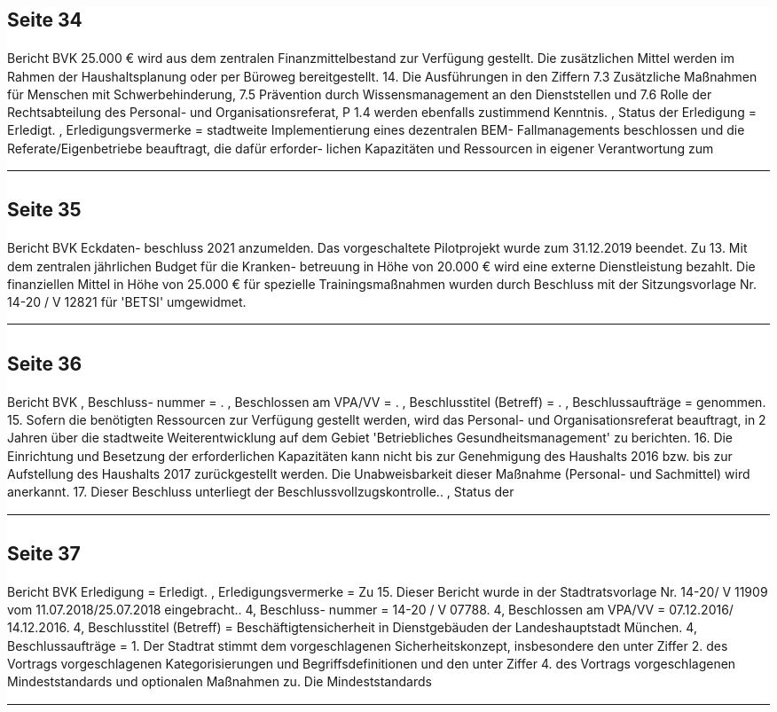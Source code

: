 
## Seite 34

Bericht BVK
25.000 € wird aus dem zentralen Finanzmittelbestand zur Verfügung gestellt. Die zusätzlichen Mittel werden im Rahmen der Haushaltsplanung oder per Büroweg bereitgestellt. 14. Die Ausführungen in den Ziffern 7.3 Zusätzliche Maßnahmen für Menschen mit Schwerbehinderung, 7.5 Prävention durch Wissensmanagement an den Dienststellen und 7.6 Rolle der Rechtsabteilung des Personal- und Organisationsreferat, P 1.4 werden ebenfalls zustimmend Kenntnis. , Status der Erledigung = Erledigt. , Erledigungsvermerke = stadtweite Implementierung eines dezentralen BEM- Fallmanagements beschlossen und die Referate/Eigenbetriebe beauftragt, die dafür erforder- lichen Kapazitäten und Ressourcen in eigener Verantwortung zum

---

## Seite 35

Bericht BVK
Eckdaten- beschluss 2021 anzumelden. Das vorgeschaltete Pilotprojekt wurde zum 31.12.2019 beendet. Zu 13. Mit dem zentralen jährlichen Budget für die Kranken- betreuung in Höhe von 20.000 € wird eine externe Dienstleistung bezahlt. Die finanziellen Mittel in Höhe von 25.000 € für spezielle Trainingsmaßnahmen wurden durch Beschluss mit der Sitzungsvorlage Nr. 14-20 / V 12821 für 'BETSI' umgewidmet.

---

## Seite 36

Bericht BVK
, Beschluss- nummer = . , Beschlossen am VPA/VV = . , Beschlusstitel (Betreff) = . , Beschlussaufträge = genommen. 15. Sofern die benötigten Ressourcen zur Verfügung gestellt werden, wird das Personal- und Organisationsreferat beauftragt, in 2 Jahren über die stadtweite Weiterentwicklung auf dem Gebiet 'Betriebliches Gesundheitsmanagement' zu berichten. 16. Die Einrichtung und Besetzung der erforderlichen Kapazitäten kann nicht bis zur Genehmigung des Haushalts 2016 bzw. bis zur Aufstellung des Haushalts 2017 zurückgestellt werden. Die Unabweisbarkeit dieser Maßnahme (Personal- und Sachmittel) wird anerkannt. 17. Dieser Beschluss unterliegt der Beschlussvollzugskontrolle.. , Status der

---

## Seite 37

Bericht BVK
Erledigung = Erledigt. , Erledigungsvermerke = Zu 15. Dieser Bericht wurde in der Stadtratsvorlage Nr. 14-20/ V 11909 vom 11.07.2018/25.07.2018 eingebracht.. 4, Beschluss- nummer = 14-20 / V 07788. 4, Beschlossen am VPA/VV = 07.12.2016/ 14.12.2016. 4, Beschlusstitel (Betreff) = Beschäftigtensicherheit in Dienstgebäuden der Landeshauptstadt München. 4, Beschlussaufträge = 1. Der Stadtrat stimmt dem vorgeschlagenen Sicherheitskonzept, insbesondere den unter Ziffer 2. des Vortrags vorgeschlagenen Kategorisierungen und Begriffsdefinitionen und den unter Ziffer 4. des Vortrags vorgeschlagenen Mindeststandards und optionalen Maßnahmen zu. Die Mindeststandards

---
